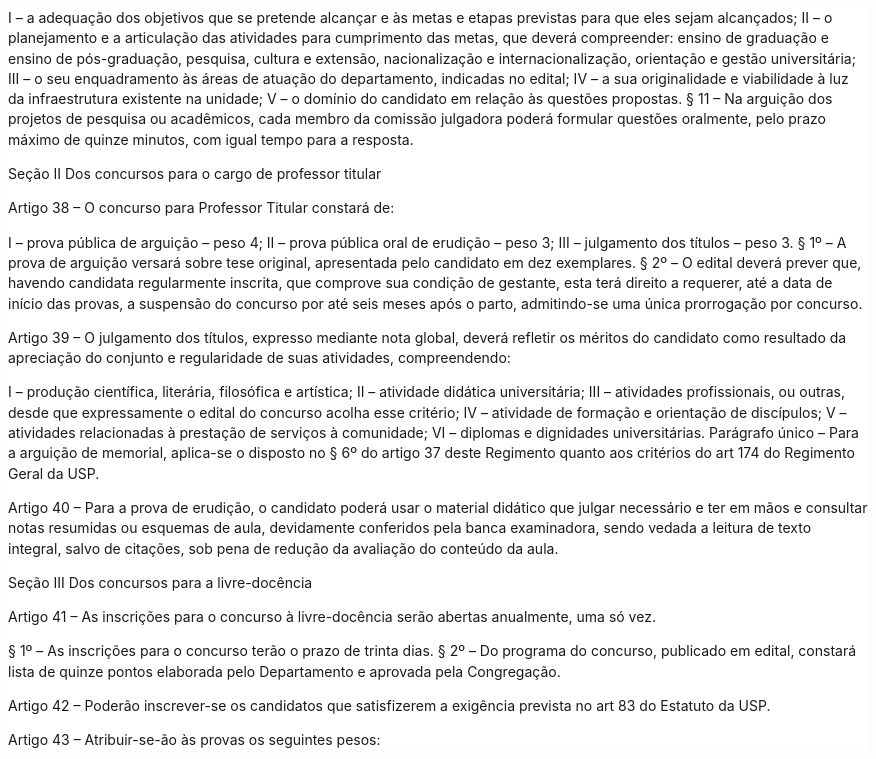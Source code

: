 I – a adequação dos objetivos que se pretende alcançar e às metas e etapas previstas para que eles sejam alcançados;
II – o planejamento e a articulação das atividades para cumprimento das metas, que deverá compreender: ensino de graduação e ensino de pós-graduação, pesquisa, cultura e extensão, nacionalização e internacionalização, orientação e gestão universitária;
III – o seu enquadramento às áreas de atuação do departamento, indicadas no edital;
IV – a sua originalidade e viabilidade à luz da infraestrutura existente na unidade;
V – o domínio do candidato em relação às questões propostas.
§ 11 – Na arguição dos projetos de pesquisa ou acadêmicos, cada membro da comissão julgadora poderá formular questões oralmente, pelo prazo máximo de quinze minutos, com igual tempo para a resposta.

Seção II
Dos concursos para o cargo de professor titular

Artigo 38 – O concurso para Professor Titular constará de:

I – prova pública de arguição – peso 4;
II – prova pública oral de erudição – peso 3;
III – julgamento dos títulos – peso 3.
§ 1º – A prova de arguição versará sobre tese original, apresentada pelo candidato em dez exemplares.
§ 2º – O edital deverá prever que, havendo candidata regularmente inscrita, que comprove sua condição de gestante, esta terá direito a requerer, até a data de início das provas, a suspensão do concurso por até seis meses após o parto, admitindo-se uma única prorrogação por concurso.

Artigo 39 – O julgamento dos títulos, expresso mediante nota global, deverá refletir os méritos do candidato como resultado da apreciação do conjunto e regularidade de suas atividades, compreendendo:

I – produção científica, literária, filosófica e artística;
II – atividade didática universitária;
III – atividades profissionais, ou outras, desde que expressamente o edital do concurso acolha esse critério;
IV – atividade de formação e orientação de discípulos;
V – atividades relacionadas à prestação de serviços à comunidade;
VI – diplomas e dignidades universitárias.
Parágrafo único – Para a arguição de memorial, aplica-se o disposto no § 6º do artigo 37 deste Regimento quanto aos critérios do art 174 do Regimento Geral da USP.

Artigo 40 – Para a prova de erudição, o candidato poderá usar o material didático que julgar necessário e ter em mãos e consultar notas resumidas ou esquemas de aula, devidamente conferidos pela banca examinadora, sendo vedada a leitura de texto integral, salvo de citações, sob pena de redução da avaliação do conteúdo da aula.

Seção III
Dos concursos para a livre-docência

Artigo 41 – As inscrições para o concurso à livre-docência serão abertas anualmente, uma só vez.

§ 1º – As inscrições para o concurso terão o prazo de trinta dias.
§ 2º – Do programa do concurso, publicado em edital, constará lista de quinze pontos elaborada pelo Departamento e aprovada pela Congregação.

Artigo 42 – Poderão inscrever-se os candidatos que satisfizerem a exigência prevista no art 83 do Estatuto da USP.

Artigo 43 – Atribuir-se-ão às provas os seguintes pesos:
